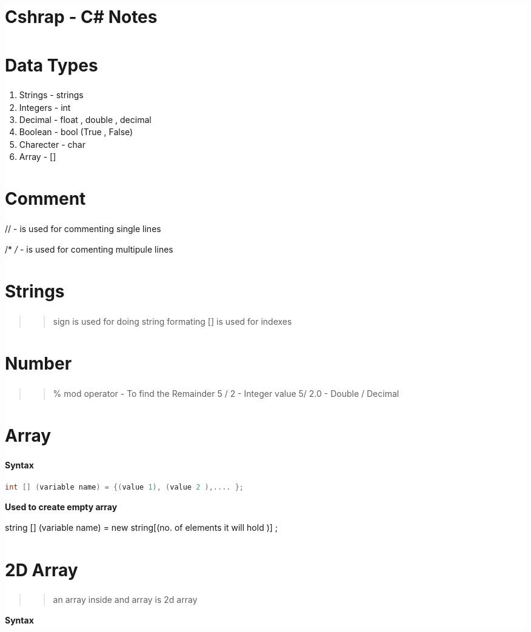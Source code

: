 #                                                                  Cshrap - C#  Notes                                                            

# Data Types 

1. Strings -  strings 
2. Integers -  int 
3. Decimal - float , double , decimal 
4. Boolean - bool (True , False)
5. Charecter - char 
6. Array - [] 

# Comment 

// - is used for commenting single lines 

/* */* - is used for comenting multipule lines 

# Strings 

>>  sign is used for doing string formating 
>> [] is used for indexes 

# Number 

>> % mod operator - To find the Remainder 
>> 5 / 2 - Integer value 
>> 5/ 2.0 - Double / Decimal 

# Array 

__Syntax__ 

```csharp 
int [] (variable name) = {(value 1), (value 2 ),.... };
```

__Used to create empty array__

string [] (variable name) = new string[(no. of elements it will hold )] ;




# 2D Array

>> an array inside and array is 2d array 

__Syntax__
